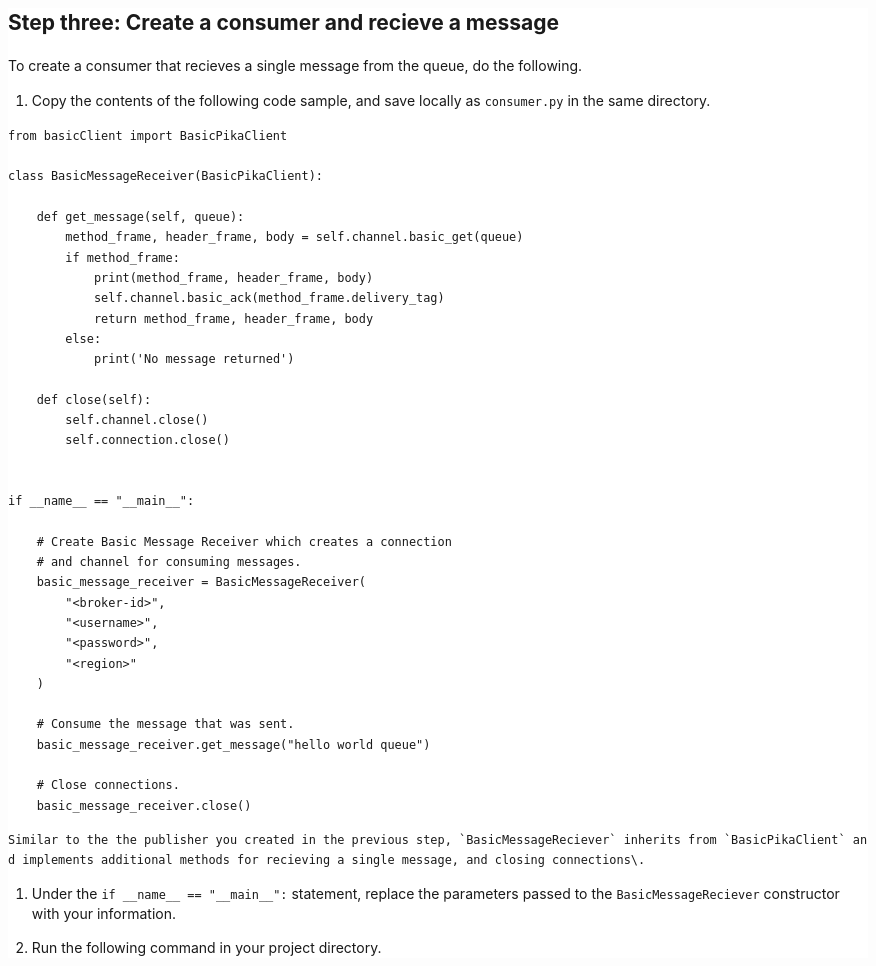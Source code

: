 ## Step three: Create a consumer and recieve a message<a name="amazon-mq-rabbitmq-pika-consumer-basic-get"></a>

 To create a consumer that recieves a single message from the queue, do the following\. 

1.  Copy the contents of the following code sample, and save locally as `consumer.py` in the same directory\. 

   ```
   from basicClient import BasicPikaClient
   
   class BasicMessageReceiver(BasicPikaClient):
   
       def get_message(self, queue):
           method_frame, header_frame, body = self.channel.basic_get(queue)
           if method_frame:
               print(method_frame, header_frame, body)
               self.channel.basic_ack(method_frame.delivery_tag)
               return method_frame, header_frame, body
           else:
               print('No message returned')
   
       def close(self):
           self.channel.close()
           self.connection.close()
   
   
   if __name__ == "__main__":
   
       # Create Basic Message Receiver which creates a connection
       # and channel for consuming messages.
       basic_message_receiver = BasicMessageReceiver(
           "<broker-id>",
           "<username>",
           "<password>",
           "<region>"
       )
   
       # Consume the message that was sent.
       basic_message_receiver.get_message("hello world queue")
   
       # Close connections.
       basic_message_receiver.close()
   ```

    Similar to the the publisher you created in the previous step, `BasicMessageReciever` inherits from `BasicPikaClient` and implements additional methods for recieving a single message, and closing connections\.

1.  Under the `if __name__ == "__main__":` statement, replace the parameters passed to the `BasicMessageReciever` constructor with your information\. 

1.  Run the following command in your project directory\. 

